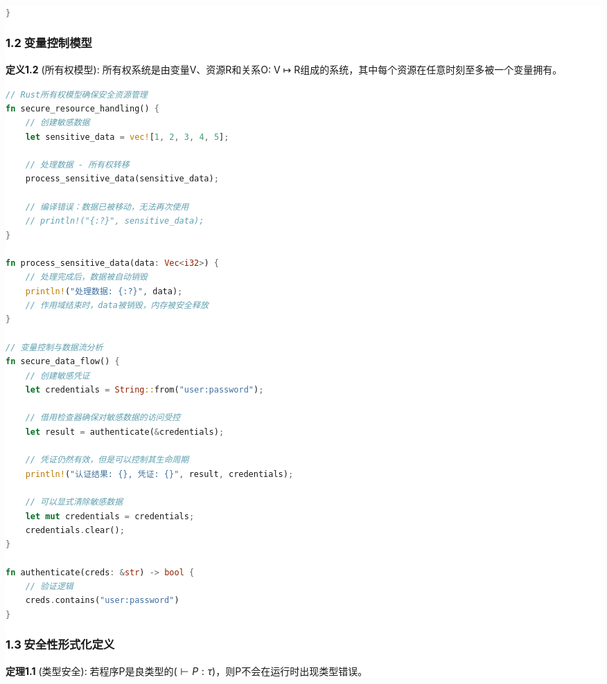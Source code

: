 ```rust
}
```

### 1.2 变量控制模型

**定义1.2** (所有权模型): 所有权系统是由变量V、资源R和关系O: V ↦ R组成的系统，其中每个资源在任意时刻至多被一个变量拥有。

```rust
// Rust所有权模型确保安全资源管理
fn secure_resource_handling() {
    // 创建敏感数据
    let sensitive_data = vec![1, 2, 3, 4, 5];
    
    // 处理数据 - 所有权转移
    process_sensitive_data(sensitive_data);
    
    // 编译错误：数据已被移动，无法再次使用
    // println!("{:?}", sensitive_data);
}

fn process_sensitive_data(data: Vec<i32>) {
    // 处理完成后，数据被自动销毁
    println!("处理数据: {:?}", data);
    // 作用域结束时，data被销毁，内存被安全释放
}

// 变量控制与数据流分析
fn secure_data_flow() {
    // 创建敏感凭证
    let credentials = String::from("user:password");
    
    // 借用检查器确保对敏感数据的访问受控
    let result = authenticate(&credentials);
    
    // 凭证仍然有效，但是可以控制其生命周期
    println!("认证结果: {}, 凭证: {}", result, credentials);
    
    // 可以显式清除敏感数据
    let mut credentials = credentials;
    credentials.clear();
}

fn authenticate(creds: &str) -> bool {
    // 验证逻辑
    creds.contains("user:password")
}
```

### 1.3 安全性形式化定义

**定理1.1** (类型安全): 若程序P是良类型的($\vdash P : \tau$)，则P不会在运行时出现类型错误。
